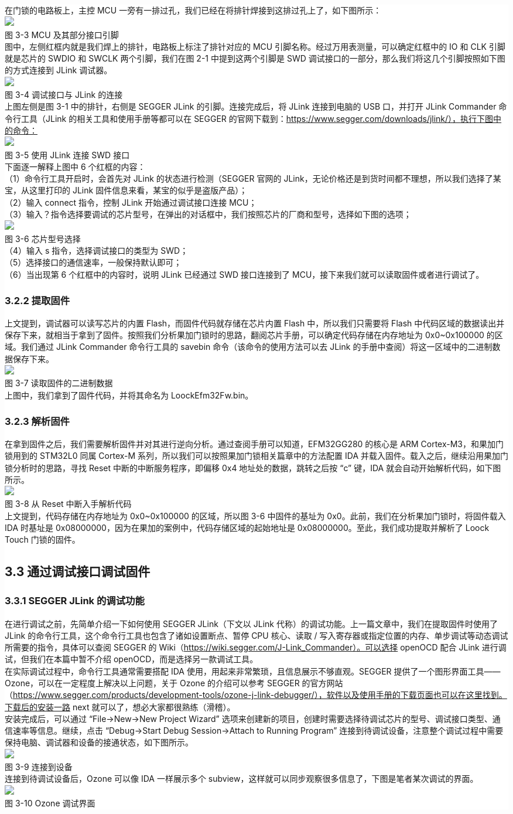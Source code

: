 在门锁的电路板上，主控 MCU 一旁有一排过孔，我们已经在将排针焊接到这排过孔上了，如下图所示：  
![](https://bbs.pediy.com/upload/attach/202107/613694_YE7VZFZK647G2ZC.jpg)  
图 3-3 MCU 及其部分接口引脚  
图中，左侧红框内就是我们焊上的排针，电路板上标注了排针对应的 MCU 引脚名称。经过万用表测量，可以确定红框中的 IO 和 CLK 引脚就是芯片的 SWDIO 和 SWCLK 两个引脚，我们在图 2-1 中提到这两个引脚是 SWD 调试接口的一部分，那么我们将这几个引脚按照如下图的方式连接到 JLink 调试器。  
![](https://bbs.pediy.com/upload/attach/202107/613694_DUFPV2HKZ4KP5UW.jpg)  
图 3-4 调试接口与 JLink 的连接  
上图左侧是图 3-1 中的排针，右侧是 SEGGER JLink 的引脚。连接完成后，将 JLink 连接到电脑的 USB 口，并打开 JLink Commander 命令行工具（JLink 的相关工具和使用手册等都可以在 SEGGER 的官网下载到：https://www.segger.com/downloads/jlink/），执行下图中的命令：  
![](https://bbs.pediy.com/upload/attach/202107/613694_RQYYUFSH9CZPFBX.png)  
图 3-5 使用 JLink 连接 SWD 接口  
下面逐一解释上图中 6 个红框的内容：  
（1）命令行工具开启时，会首先对 JLink 的状态进行检测（SEGGER 官网的 JLink，无论价格还是到货时间都不理想，所以我们选择了某宝，从这里打印的 JLink 固件信息来看，某宝的似乎是盗版产品）；  
（2）输入 connect 指令，控制 JLink 开始通过调试接口连接 MCU；  
（3）输入？指令选择要调试的芯片型号，在弹出的对话框中，我们按照芯片的厂商和型号，选择如下图的选项；  
![](https://bbs.pediy.com/upload/attach/202107/613694_3FNGBA7PNMSKDXT.jpg)  
图 3-6 芯片型号选择  
（4）输入 s 指令，选择调试接口的类型为 SWD；  
（5）选择接口的通信速率，一般保持默认即可；  
（6）当出现第 6 个红框中的内容时，说明 JLink 已经通过 SWD 接口连接到了 MCU，接下来我们就可以读取固件或者进行调试了。

### 3.2.2 提取固件

上文提到，调试器可以读写芯片的内置 Flash，而固件代码就存储在芯片内置 Flash 中，所以我们只需要将 Flash 中代码区域的数据读出并保存下来，就相当于拿到了固件。按照我们分析果加门锁时的思路，翻阅芯片手册，可以确定代码存储在内存地址为 0x0~0x100000 的区域。我们通过 JLink Commander 命令行工具的 savebin 命令（该命令的使用方法可以去 JLink 的手册中查阅）将这一区域中的二进制数据保存下来。  
![](https://bbs.pediy.com/upload/attach/202107/613694_5936XDSV4A2FPZY.jpg)  
图 3-7 读取固件的二进制数据  
上图中，我们拿到了固件代码，并将其命名为 LoockEfm32Fw.bin。

### 3.2.3 解析固件

在拿到固件之后，我们需要解析固件并对其进行逆向分析。通过查阅手册可以知道，EFM32GG280 的核心是 ARM Cortex-M3，和果加门锁用到的 STM32L0 同属 Cortex-M 系列，所以我们可以按照果加门锁相关篇章中的方法配置 IDA 并载入固件。载入之后，继续沿用果加门锁分析时的思路，寻找 Reset 中断的中断服务程序，即偏移 0x4 地址处的数据，跳转之后按 “c” 键，IDA 就会自动开始解析代码，如下图所示。  
![](https://bbs.pediy.com/upload/attach/202107/613694_HJ2NNTSUGRV2SCN.jpg)  
图 3-8 从 Reset 中断入手解析代码  
上文提到，代码存储在内存地址为 0x0~0x100000 的区域，所以图 3-6 中固件的基址为 0x0。此前，我们在分析果加门锁时，将固件载入 IDA 时基址是 0x08000000，因为在果加的案例中，代码存储区域的起始地址是 0x08000000。至此，我们成功提取并解析了 Loock Touch 门锁的固件。

3.3 通过调试接口调试固件
--------------

### 3.3.1 SEGGER JLink 的调试功能

在进行调试之前，先简单介绍一下如何使用 SEGGER JLink（下文以 JLink 代称）的调试功能。上一篇文章中，我们在提取固件时使用了 JLink 的命令行工具，这个命令行工具也包含了诸如设置断点、暂停 CPU 核心、读取 / 写入寄存器或指定位置的内存、单步调试等动态调试所需要的指令，具体可以查阅 SEGGER 的 Wiki（https://wiki.segger.com/J-Link_Commander）。可以选择 openOCD 配合 JLink 进行调试，但我们在本篇中暂不介绍 openOCD，而是选择另一款调试工具。  
在实际调试过程中，命令行工具通常需要搭配 IDA 使用，用起来非常繁琐，且信息展示不够直观。SEGGER 提供了一个图形界面工具——Ozone，可以在一定程度上解决以上问题，关于 Ozone 的介绍可以参考 SEGGER 的官方网站（https://www.segger.com/products/development-tools/ozone-j-link-debugger/），软件以及使用手册的下载页面也可以在这里找到。下载后的安装一路 next 就可以了，想必大家都很熟练（滑稽）。  
安装完成后，可以通过 “File->New->New Project Wizard” 选项来创建新的项目，创建时需要选择待调试芯片的型号、调试接口类型、通信速率等信息。继续，点击 “Debug->Start Debug Session->Attach to Running Program” 连接到待调试设备，注意整个调试过程中需要保持电脑、调试器和设备的接通状态，如下图所示。  
![](https://bbs.pediy.com/upload/attach/202107/613694_DU5ZRYF827KZ8V2.jpg)  
图 3-9 连接到设备  
连接到待调试设备后，Ozone 可以像 IDA 一样展示多个 subview，这样就可以同步观察很多信息了，下图是笔者某次调试的界面。  
![](https://bbs.pediy.com/upload/attach/202107/613694_E6MD5HJPXP8KMKW.jpg)  
图 3-10 Ozone 调试界面  